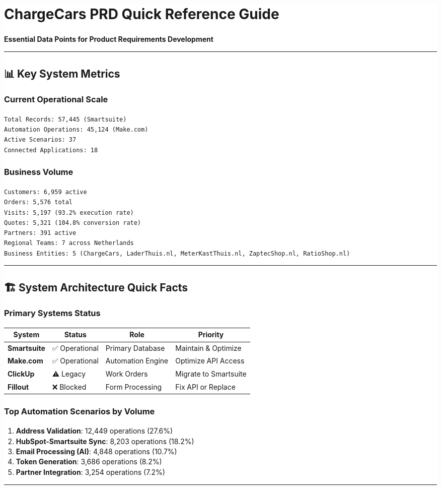 # ChargeCars PRD Quick Reference Guide
**Essential Data Points for Product Requirements Development**

---

## 📊 Key System Metrics

### Current Operational Scale
```
Total Records: 57,445 (Smartsuite)
Automation Operations: 45,124 (Make.com)
Active Scenarios: 37
Connected Applications: 18
```

### Business Volume
```
Customers: 6,959 active
Orders: 5,576 total
Visits: 5,197 (93.2% execution rate)
Quotes: 5,321 (104.8% conversion rate)
Partners: 391 active
Regional Teams: 7 across Netherlands
Business Entities: 5 (ChargeCars, LaderThuis.nl, MeterKastThuis.nl, ZaptecShop.nl, RatioShop.nl)
```

---

## 🏗️ System Architecture Quick Facts

### Primary Systems Status
| System | Status | Role | Priority |
|--------|--------|------|----------|
| **Smartsuite** | ✅ Operational | Primary Database | Maintain & Optimize |
| **Make.com** | ✅ Operational | Automation Engine | Optimize API Access |
| **ClickUp** | ⚠️ Legacy | Work Orders | Migrate to Smartsuite |
| **Fillout** | ❌ Blocked | Form Processing | Fix API or Replace |

### Top Automation Scenarios by Volume
1. **Address Validation**: 12,449 operations (27.6%)
2. **HubSpot-Smartsuite Sync**: 8,203 operations (18.2%)
3. **Email Processing (AI)**: 4,848 operations (10.7%)
4. **Token Generation**: 3,686 operations (8.2%)
5. **Partner Integration**: 3,254 operations (7.2%)

---
